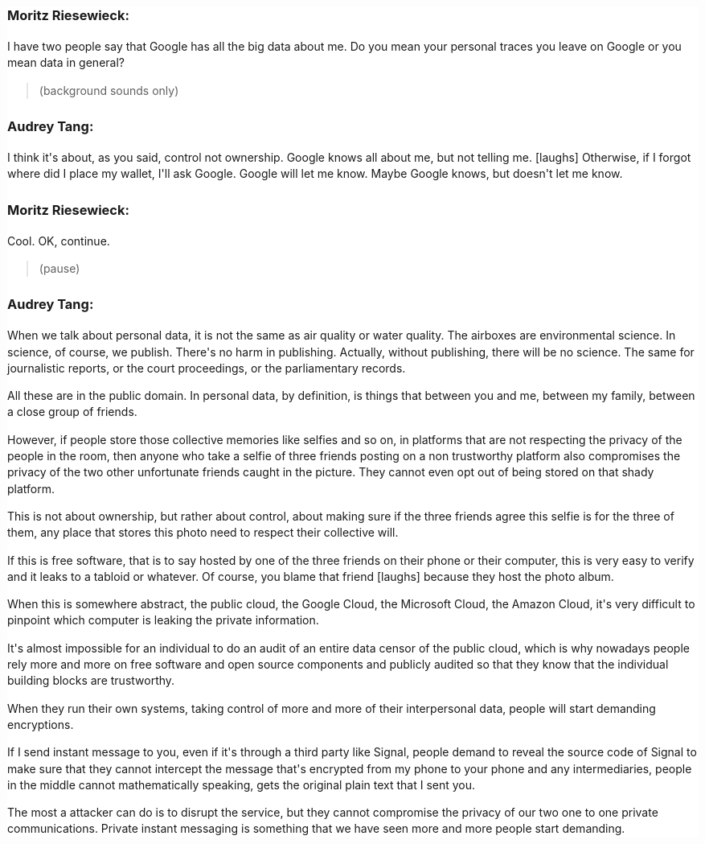 ### Moritz Riesewieck:
I have two people say that Google has all the big data about me. Do you mean your personal traces you leave on Google or you mean data in general?

> (background sounds only)

### Audrey Tang:
I think it's about, as you said, control not ownership. Google knows all about me, but not telling me. [laughs] Otherwise, if I forgot where did I place my wallet, I'll ask Google. Google will let me know. Maybe Google knows, but doesn't let me know.

### Moritz Riesewieck:
Cool. OK, continue.

> (pause)

### Audrey Tang:
When we talk about personal data, it is not the same as air quality or water quality. The airboxes are environmental science. In science, of course, we publish. There's no harm in publishing. Actually, without publishing, there will be no science. The same for journalistic reports, or the court proceedings, or the parliamentary records.

All these are in the public domain. In personal data, by definition, is things that between you and me, between my family, between a close group of friends.

However, if people store those collective memories like selfies and so on, in platforms that are not respecting the privacy of the people in the room, then anyone who take a selfie of three friends posting on a non trustworthy platform also compromises the privacy of the two other unfortunate friends caught in the picture. They cannot even opt out of being stored on that shady platform.

This is not about ownership, but rather about control, about making sure if the three friends agree this selfie is for the three of them, any place that stores this photo need to respect their collective will.

If this is free software, that is to say hosted by one of the three friends on their phone or their computer, this is very easy to verify and it leaks to a tabloid or whatever. Of course, you blame that friend [laughs] because they host the photo album.

When this is somewhere abstract, the public cloud, the Google Cloud, the Microsoft Cloud, the Amazon Cloud, it's very difficult to pinpoint which computer is leaking the private information.

It's almost impossible for an individual to do an audit of an entire data censor of the public cloud, which is why nowadays people rely more and more on free software and open source components and publicly audited so that they know that the individual building blocks are trustworthy.

When they run their own systems, taking control of more and more of their interpersonal data, people will start demanding encryptions.

If I send instant message to you, even if it's through a third party like Signal, people demand to reveal the source code of Signal to make sure that they cannot intercept the message that's encrypted from my phone to your phone and any intermediaries, people in the middle cannot mathematically speaking, gets the original plain text that I sent you.

The most a attacker can do is to disrupt the service, but they cannot compromise the privacy of our two one to one private communications. Private instant messaging is something that we have seen more and more people start demanding.
